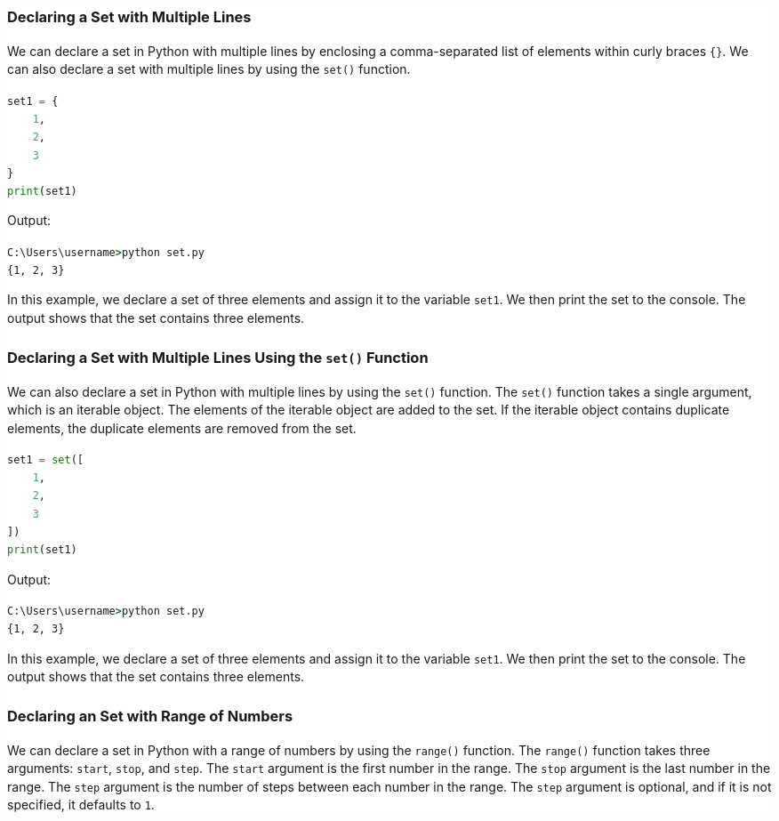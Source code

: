 ### Declaring a Set with Multiple Lines
We can declare a set in Python with multiple lines by enclosing a comma-separated list of elements within curly braces `{}`. We can also declare a set with multiple lines by using the `set()` function.

```python title="set.py" showLineNumbers{1} {1-5}
set1 = {
    1,
    2,
    3
}
print(set1)
```

Output:

```cmd title="command" showLineNumbers{1} {2}
C:\Users\username>python set.py
{1, 2, 3}
```

In this example, we declare a set of three elements and assign it to the variable `set1`. We then print the set to the console. The output shows that the set contains three elements.

### Declaring a Set with Multiple Lines Using the `set()` Function
We can also declare a set in Python with multiple lines by using the `set()` function. The `set()` function takes a single argument, which is an iterable object. The elements of the iterable object are added to the set. If the iterable object contains duplicate elements, the duplicate elements are removed from the set.

```python title="set.py" showLineNumbers{1} {1-5}
set1 = set([
    1,
    2,
    3
])
print(set1)
```

Output:

```cmd title="command" showLineNumbers{1} {2}
C:\Users\username>python set.py
{1, 2, 3}
```

In this example, we declare a set of three elements and assign it to the variable `set1`. We then print the set to the console. The output shows that the set contains three elements.

### Declaring an Set with Range of Numbers
We can declare a set in Python with a range of numbers by using the `range()` function. The `range()` function takes three arguments: `start`, `stop`, and `step`. The `start` argument is the first number in the range. The `stop` argument is the last number in the range. The `step` argument is the number of steps between each number in the range. The `step` argument is optional, and if it is not specified, it defaults to `1`.
